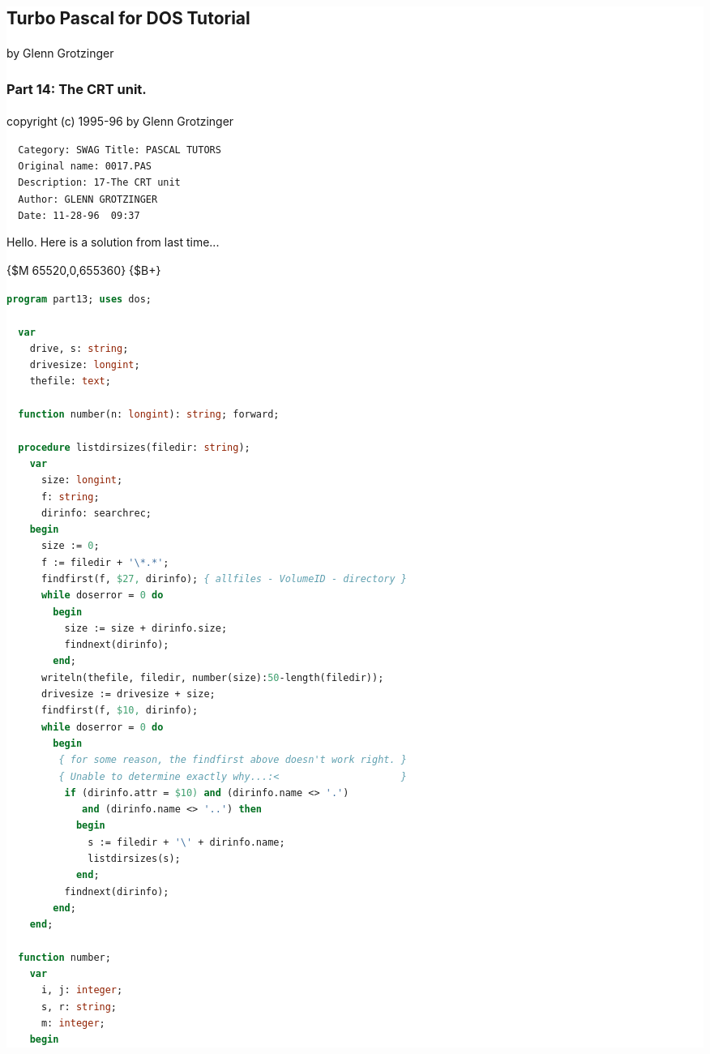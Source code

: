 ## Turbo Pascal for DOS Tutorial
by Glenn Grotzinger
### Part 14: The CRT unit.
copyright (c) 1995-96 by Glenn Grotzinger

```txt
  Category: SWAG Title: PASCAL TUTORS
  Original name: 0017.PAS
  Description: 17-The CRT unit
  Author: GLENN GROTZINGER
  Date: 11-28-96  09:37
```

Hello.  Here is a solution from last time...

{$M 65520,0,655360}
{$B+}
```pascal
program part13; uses dos;

  var
    drive, s: string;
    drivesize: longint;
    thefile: text;

  function number(n: longint): string; forward;

  procedure listdirsizes(filedir: string);
    var
      size: longint;
      f: string;
      dirinfo: searchrec;
    begin
      size := 0;
      f := filedir + '\*.*';
      findfirst(f, $27, dirinfo); { allfiles - VolumeID - directory }
      while doserror = 0 do
        begin
          size := size + dirinfo.size;
          findnext(dirinfo);
        end;
      writeln(thefile, filedir, number(size):50-length(filedir));
      drivesize := drivesize + size;
      findfirst(f, $10, dirinfo);
      while doserror = 0 do
        begin
         { for some reason, the findfirst above doesn't work right. }
         { Unable to determine exactly why...:<                     }
          if (dirinfo.attr = $10) and (dirinfo.name <> '.')
             and (dirinfo.name <> '..') then
            begin
              s := filedir + '\' + dirinfo.name;
              listdirsizes(s);
            end;
          findnext(dirinfo);
        end;
    end;

  function number;
    var
      i, j: integer;
      s, r: string;
      m: integer;
    begin
```